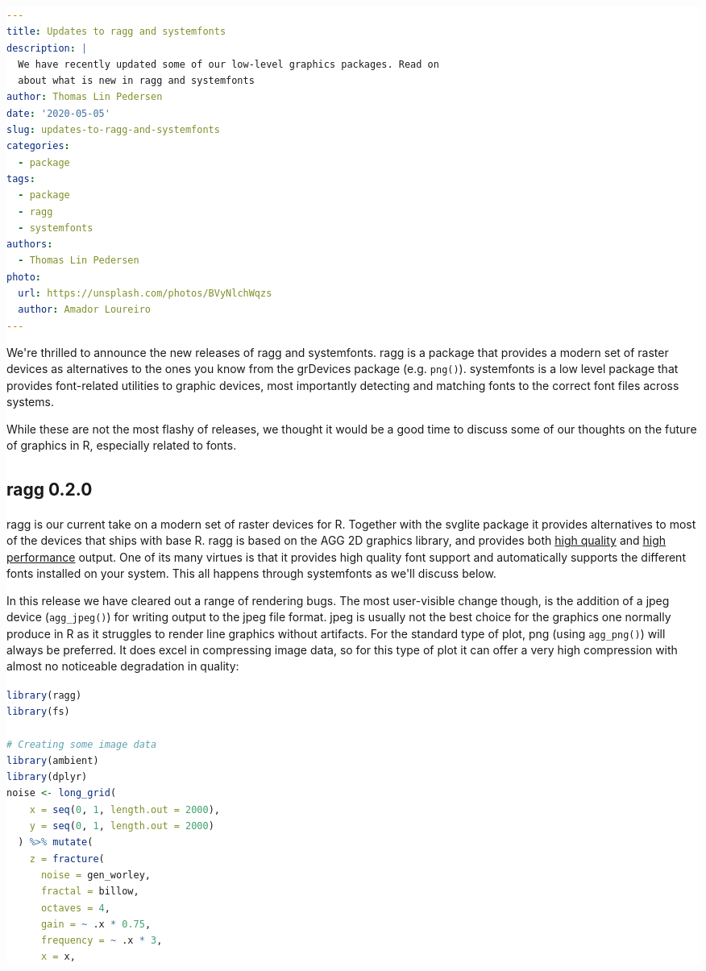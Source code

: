 ```yaml
---
title: Updates to ragg and systemfonts
description: |
  We have recently updated some of our low-level graphics packages. Read on 
  about what is new in ragg and systemfonts
author: Thomas Lin Pedersen
date: '2020-05-05'
slug: updates-to-ragg-and-systemfonts
categories:
  - package
tags:
  - package
  - ragg
  - systemfonts
authors:
  - Thomas Lin Pedersen
photo:
  url: https://unsplash.com/photos/BVyNlchWqzs
  author: Amador Loureiro
---
```


We're thrilled to announce the new releases of ragg and systemfonts. ragg is a package that provides a modern set of raster devices as alternatives to the ones you know from the grDevices package (e.g. `png()`). systemfonts is a low level package that provides font-related utilities to graphic devices, most importantly detecting and matching fonts to the correct font files across systems.

While these are not the most flashy of releases, we thought it would be a good time to discuss some of our thoughts on the future of graphics in R, especially related to fonts.

## ragg 0.2.0
ragg is our current take on a modern set of raster devices for R. Together with the svglite package it provides alternatives to most of the devices that ships with base R. ragg is based on the AGG 2D graphics library, and provides both [high quality](https://ragg.r-lib.org/articles/ragg_quality.html) and [high performance](https://ragg.r-lib.org/articles/ragg_performance.html) output. One of its many virtues is that it provides high quality font support and automatically supports the different fonts installed on your system. This all happens through systemfonts as we'll discuss below.

In this release we have cleared out a range of rendering bugs. The most user-visible change though, is the addition of a jpeg device (`agg_jpeg()`) for writing output to the jpeg file format. jpeg is usually not the best choice for the graphics one normally produce in R as it struggles to render line graphics without artifacts. For the standard type of plot, png (using `agg_png()`) will always be preferred. It does excel in compressing image data, so for this type of plot it can offer a very high compression with almost no noticeable degradation in quality:


```r
library(ragg)
library(fs)

# Creating some image data
library(ambient)
library(dplyr)
noise <- long_grid(
    x = seq(0, 1, length.out = 2000), 
    y = seq(0, 1, length.out = 2000)
  ) %>% mutate(
    z = fracture(
      noise = gen_worley, 
      fractal = billow, 
      octaves = 4, 
      gain = ~ .x * 0.75,
      frequency = ~ .x * 3,
      x = x, 
```